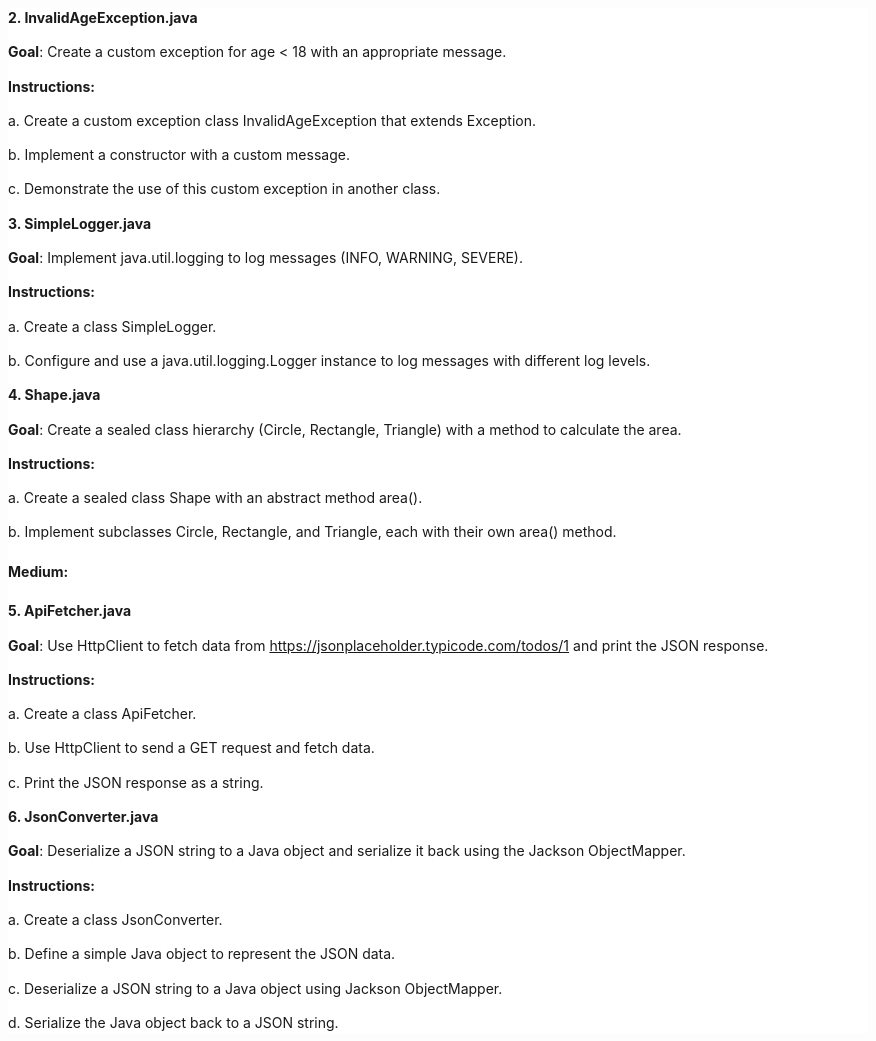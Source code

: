 
<b>2. InvalidAgeException.java</b>

**Goal**: Create a custom exception for age < 18 with an appropriate message.

**Instructions:**

a. Create a custom exception class InvalidAgeException that extends Exception.

b. Implement a constructor with a custom message.

c. Demonstrate the use of this custom exception in another class.


<b>3. SimpleLogger.java</b>

**Goal**: Implement java.util.logging to log messages (INFO, WARNING, SEVERE).

**Instructions:**

a. Create a class SimpleLogger.

b. Configure and use a java.util.logging.Logger instance to log messages with different log levels.


<b>4. Shape.java</b>

**Goal**: Create a sealed class hierarchy (Circle, Rectangle, Triangle) with a method to calculate the area.

**Instructions:**

a. Create a sealed class Shape with an abstract method area().

b. Implement subclasses Circle, Rectangle, and Triangle, each with their own area() method.

#### Medium:

<b>5. ApiFetcher.java</b>

**Goal**: Use HttpClient to fetch data from https://jsonplaceholder.typicode.com/todos/1 and print the JSON response.

**Instructions:**

a. Create a class ApiFetcher.

b. Use HttpClient to send a GET request and fetch data.

c. Print the JSON response as a string.


<b>6. JsonConverter.java</b>

**Goal**: Deserialize a JSON string to a Java object and serialize it back using the Jackson ObjectMapper.

**Instructions:**

a. Create a class JsonConverter.

b. Define a simple Java object to represent the JSON data.

c. Deserialize a JSON string to a Java object using Jackson ObjectMapper.

d. Serialize the Java object back to a JSON string.
